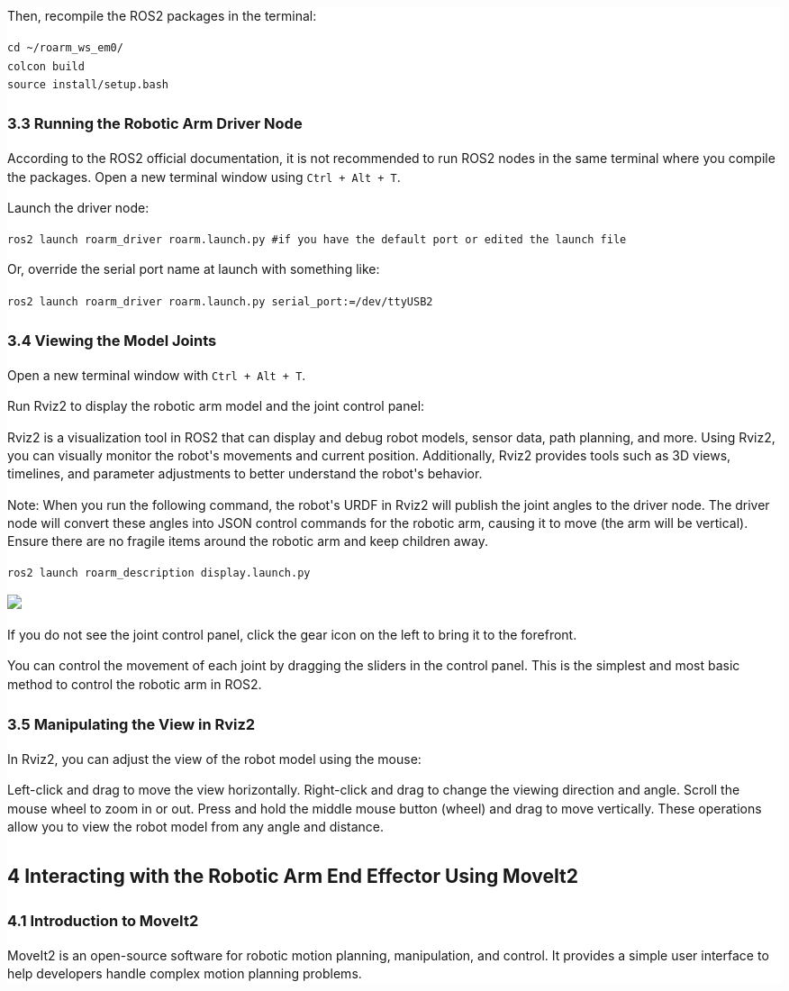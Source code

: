 Then, recompile the ROS2 packages in the terminal:

    cd ~/roarm_ws_em0/
    colcon build
    source install/setup.bash

### 3.3 Running the Robotic Arm Driver Node
According to the ROS2 official documentation, it is not recommended to run ROS2 nodes in the same terminal where you compile the packages. Open a new terminal window using `Ctrl + Alt + T`.

Launch the driver node:

    ros2 launch roarm_driver roarm.launch.py #if you have the default port or edited the launch file

Or, override the serial port name at launch with something like:

    ros2 launch roarm_driver roarm.launch.py serial_port:=/dev/ttyUSB2 

### 3.4 Viewing the Model Joints
Open a new terminal window with `Ctrl + Alt + T`.

Run Rviz2 to display the robotic arm model and the joint control panel:

Rviz2 is a visualization tool in ROS2 that can display and debug robot models, sensor data, path planning, and more. Using Rviz2, you can visually monitor the robot's movements and current position. Additionally, Rviz2 provides tools such as 3D views, timelines, and parameter adjustments to better understand the robot's behavior.

Note: When you run the following command, the robot's URDF in Rviz2 will publish the joint angles to the driver node. The driver node will convert these angles into JSON control commands for the robotic arm, causing it to move (the arm will be vertical). Ensure there are no fragile items around the robotic arm and keep children away.

    ros2 launch roarm_description display.launch.py

[![](https://res.cloudinary.com/marcomontalbano/image/upload/v1723287900/video_to_markdown/images/youtube--uUkncafp-y4-c05b58ac6eb4c4700831b2b3070cd403.jpg)](https://youtu.be/uUkncafp-y4 "")

If you do not see the joint control panel, click the gear icon on the left to bring it to the forefront.

You can control the movement of each joint by dragging the sliders in the control panel. This is the simplest and most basic method to control the robotic arm in ROS2.

### 3.5 Manipulating the View in Rviz2
In Rviz2, you can adjust the view of the robot model using the mouse:

Left-click and drag to move the view horizontally.
Right-click and drag to change the viewing direction and angle.
Scroll the mouse wheel to zoom in or out.
Press and hold the middle mouse button (wheel) and drag to move vertically.
These operations allow you to view the robot model from any angle and distance.


## 4 Interacting with the Robotic Arm End Effector Using MoveIt2
### 4.1 Introduction to MoveIt2
MoveIt2 is an open-source software for robotic motion planning, manipulation, and control. It provides a simple user interface to help developers handle complex motion planning problems.
